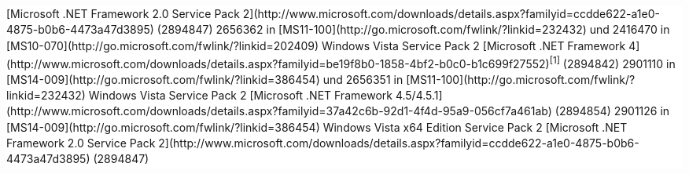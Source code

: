 </td>
<td style="border:1px solid black;">
[Microsoft .NET Framework 2.0 Service Pack 2](http://www.microsoft.com/downloads/details.aspx?familyid=ccdde622-a1e0-4875-b0b6-4473a47d3895)  
(2894847)

</td>
<td style="border:1px solid black;">
2656362 in [MS11-100](http://go.microsoft.com/fwlink/?linkid=232432) und 2416470 in [MS10-070](http://go.microsoft.com/fwlink/?linkid=202409)

</td>
</tr>
<tr>
<td style="border:1px solid black;">
Windows Vista Service Pack 2

</td>
<td style="border:1px solid black;">
[Microsoft .NET Framework 4](http://www.microsoft.com/downloads/details.aspx?familyid=be19f8b0-1858-4bf2-b0c0-b1c699f27552)<sup>[1]</sup>
(2894842)

</td>
<td style="border:1px solid black;">
2901110 in [MS14-009](http://go.microsoft.com/fwlink/?linkid=386454) und 2656351 in [MS11-100](http://go.microsoft.com/fwlink/?linkid=232432)

</td>
</tr>
<tr>
<td style="border:1px solid black;">
Windows Vista Service Pack 2

</td>
<td style="border:1px solid black;">
[Microsoft .NET Framework 4.5/4.5.1](http://www.microsoft.com/downloads/details.aspx?familyid=37a42c6b-92d1-4f4d-95a9-056cf7a461ab)  
(2894854)

</td>
<td style="border:1px solid black;">
2901126 in [MS14-009](http://go.microsoft.com/fwlink/?linkid=386454)

</td>
</tr>
<tr>
<td style="border:1px solid black;">
Windows Vista x64 Edition Service Pack 2

</td>
<td style="border:1px solid black;">
[Microsoft .NET Framework 2.0 Service Pack 2](http://www.microsoft.com/downloads/details.aspx?familyid=ccdde622-a1e0-4875-b0b6-4473a47d3895)  
(2894847)
